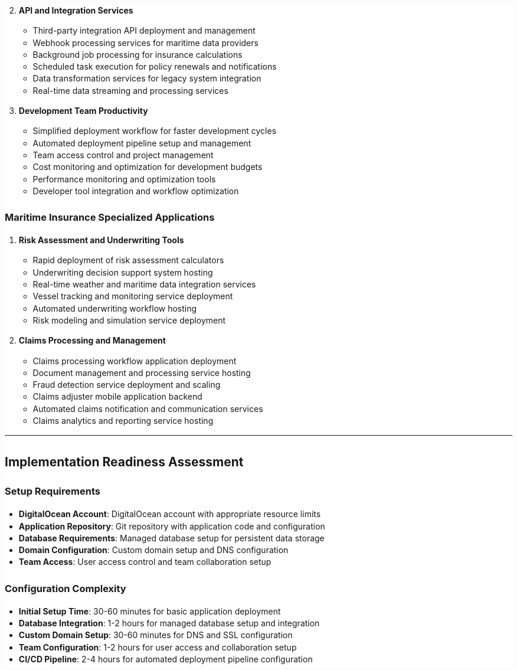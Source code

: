 2. **API and Integration Services**
   - Third-party integration API deployment and management
   - Webhook processing services for maritime data providers
   - Background job processing for insurance calculations
   - Scheduled task execution for policy renewals and notifications
   - Data transformation services for legacy system integration
   - Real-time data streaming and processing services

3. **Development Team Productivity**
   - Simplified deployment workflow for faster development cycles
   - Automated deployment pipeline setup and management
   - Team access control and project management
   - Cost monitoring and optimization for development budgets
   - Performance monitoring and optimization tools
   - Developer tool integration and workflow optimization

### Maritime Insurance Specialized Applications
1. **Risk Assessment and Underwriting Tools**
   - Rapid deployment of risk assessment calculators
   - Underwriting decision support system hosting
   - Real-time weather and maritime data integration services
   - Vessel tracking and monitoring service deployment
   - Automated underwriting workflow hosting
   - Risk modeling and simulation service deployment

2. **Claims Processing and Management**
   - Claims processing workflow application deployment
   - Document management and processing service hosting
   - Fraud detection service deployment and scaling
   - Claims adjuster mobile application backend
   - Automated claims notification and communication services
   - Claims analytics and reporting service hosting

---

## Implementation Readiness Assessment

### Setup Requirements
- **DigitalOcean Account**: DigitalOcean account with appropriate resource limits
- **Application Repository**: Git repository with application code and configuration
- **Database Requirements**: Managed database setup for persistent data storage
- **Domain Configuration**: Custom domain setup and DNS configuration
- **Team Access**: User access control and team collaboration setup

### Configuration Complexity
- **Initial Setup Time**: 30-60 minutes for basic application deployment
- **Database Integration**: 1-2 hours for managed database setup and integration
- **Custom Domain Setup**: 30-60 minutes for DNS and SSL configuration
- **Team Configuration**: 1-2 hours for user access and collaboration setup
- **CI/CD Pipeline**: 2-4 hours for automated deployment pipeline configuration
